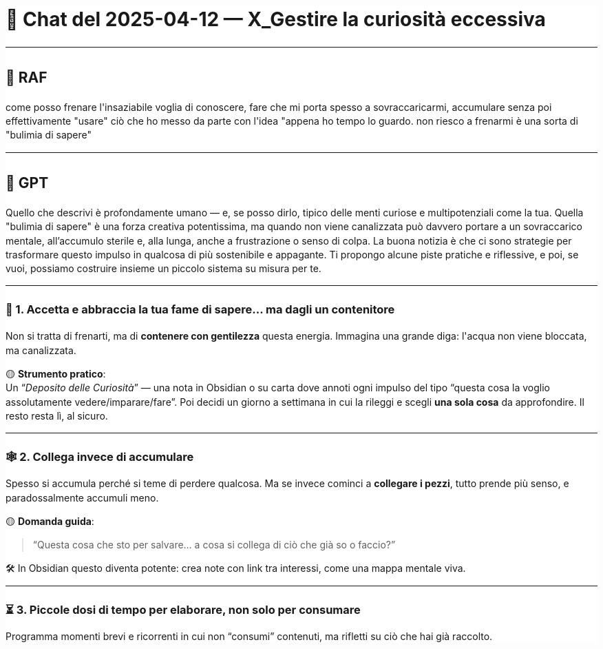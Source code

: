 # 📅 Chat del 2025-04-12 — X_Gestire la curiosità eccessiva

---

## 👤 **RAF**

come posso frenare l'insaziabile voglia di conoscere, fare che mi porta spesso a sovraccaricarmi, accumulare senza poi effettivamente "usare" ciò che ho messo da parte con l'idea "appena ho tempo lo guardo. non riesco a frenarmi è una sorta di "bulimia di sapere"

---

## 🤖 **GPT**

Quello che descrivi è profondamente umano — e, se posso dirlo, tipico delle menti curiose e multipotenziali come la tua. Quella "bulimia di sapere" è una forza creativa potentissima, ma quando non viene canalizzata può davvero portare a un sovraccarico mentale, all’accumulo sterile e, alla lunga, anche a frustrazione o senso di colpa. La buona notizia è che ci sono strategie per trasformare questo impulso in qualcosa di più sostenibile e appagante. Ti propongo alcune piste pratiche e riflessive, e poi, se vuoi, possiamo costruire insieme un piccolo sistema su misura per te.

---

### 🎯 1. **Accetta e abbraccia la tua fame di sapere… ma dagli un contenitore**
Non si tratta di frenarti, ma di **contenere con gentilezza** questa energia. Immagina una grande diga: l'acqua non viene bloccata, ma canalizzata.

🟡 **Strumento pratico**:  
Un “_Deposito delle Curiosità_” — una nota in Obsidian o su carta dove annoti ogni impulso del tipo “questa cosa la voglio assolutamente vedere/imparare/fare”. Poi decidi un giorno a settimana in cui la rileggi e scegli **una sola cosa** da approfondire. Il resto resta lì, al sicuro.

---

### 🕸️ 2. **Collega invece di accumulare**
Spesso si accumula perché si teme di perdere qualcosa. Ma se invece cominci a **collegare i pezzi**, tutto prende più senso, e paradossalmente accumuli meno.

🟡 **Domanda guida**:  
> “Questa cosa che sto per salvare… a cosa si collega di ciò che già so o faccio?”

🛠️ In Obsidian questo diventa potente: crea note con link tra interessi, come una mappa mentale viva.

---

### ⏳ 3. **Piccole dosi di tempo per elaborare, non solo per consumare**
Programma momenti brevi e ricorrenti in cui non “consumi” contenuti, ma rifletti su ciò che hai già raccolto.
